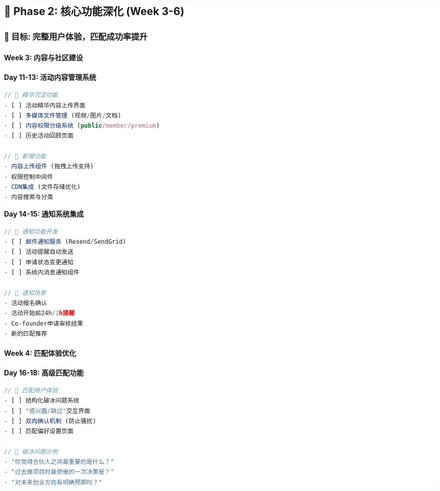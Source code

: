 
## 📅 Phase 2: 核心功能深化 (Week 3-6)

### 🎯 目标: 完整用户体验，匹配成功率提升

#### Week 3: 内容与社区建设

**Day 11-13: 活动内容管理系统**
```typescript
// 🔧 精华沉淀功能
- [ ] 活动精华内容上传界面
- [ ] 多媒体文件管理 (视频/图片/文档)
- [ ] 内容权限分级系统 (public/member/premium)
- [ ] 历史活动回顾页面

// 📁 新增功能
- 内容上传组件 (拖拽上传支持)
- 权限控制中间件
- CDN集成 (文件存储优化)
- 内容搜索与分类
```

**Day 14-15: 通知系统集成**
```typescript
// 🔧 通知功能开发
- [ ] 邮件通知服务 (Resend/SendGrid)
- [ ] 活动提醒自动发送
- [ ] 申请状态变更通知
- [ ] 系统内消息通知组件

// 📧 通知场景
- 活动报名确认
- 活动开始前24h/2h提醒
- Co-founder申请审核结果
- 新的匹配推荐
```

#### Week 4: 匹配体验优化

**Day 16-18: 高级匹配功能**
```typescript
// 🔧 匹配用户体验
- [ ] 结构化破冰问题系统
- [ ] "感兴趣/跳过"交互界面
- [ ] 双向确认机制 (防止骚扰)
- [ ] 匹配偏好设置页面

// 🤝 破冰问题示例
- "你觉得合伙人之间最重要的是什么？"
- "过去做项目时最骄傲的一次决策是？"
- "对未来创业方向有明确预期吗？"
```
